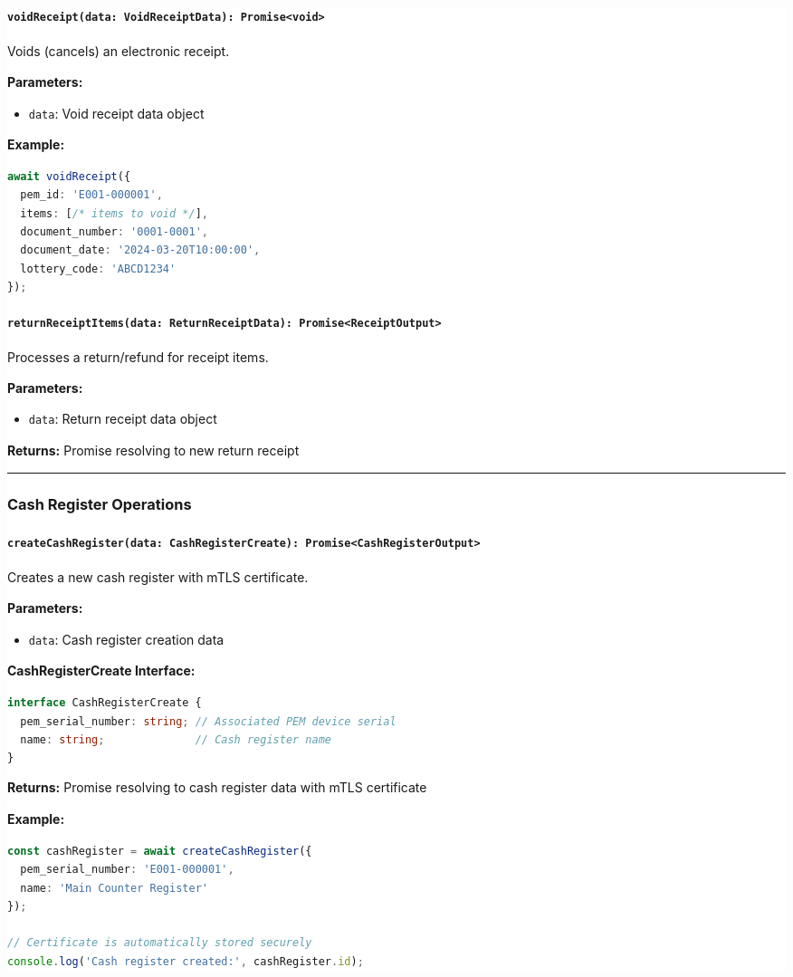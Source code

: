 #### `voidReceipt(data: VoidReceiptData): Promise<void>`

Voids (cancels) an electronic receipt.

**Parameters:**
- `data`: Void receipt data object

**Example:**
```typescript
await voidReceipt({
  pem_id: 'E001-000001',
  items: [/* items to void */],
  document_number: '0001-0001',
  document_date: '2024-03-20T10:00:00',
  lottery_code: 'ABCD1234'
});
```

#### `returnReceiptItems(data: ReturnReceiptData): Promise<ReceiptOutput>`

Processes a return/refund for receipt items.

**Parameters:**
- `data`: Return receipt data object

**Returns:** Promise resolving to new return receipt

---

### Cash Register Operations

#### `createCashRegister(data: CashRegisterCreate): Promise<CashRegisterOutput>`

Creates a new cash register with mTLS certificate.

**Parameters:**
- `data`: Cash register creation data

**CashRegisterCreate Interface:**
```typescript
interface CashRegisterCreate {
  pem_serial_number: string; // Associated PEM device serial
  name: string;              // Cash register name
}
```

**Returns:** Promise resolving to cash register data with mTLS certificate

**Example:**
```typescript
const cashRegister = await createCashRegister({
  pem_serial_number: 'E001-000001',
  name: 'Main Counter Register'
});

// Certificate is automatically stored securely
console.log('Cash register created:', cashRegister.id);
```
